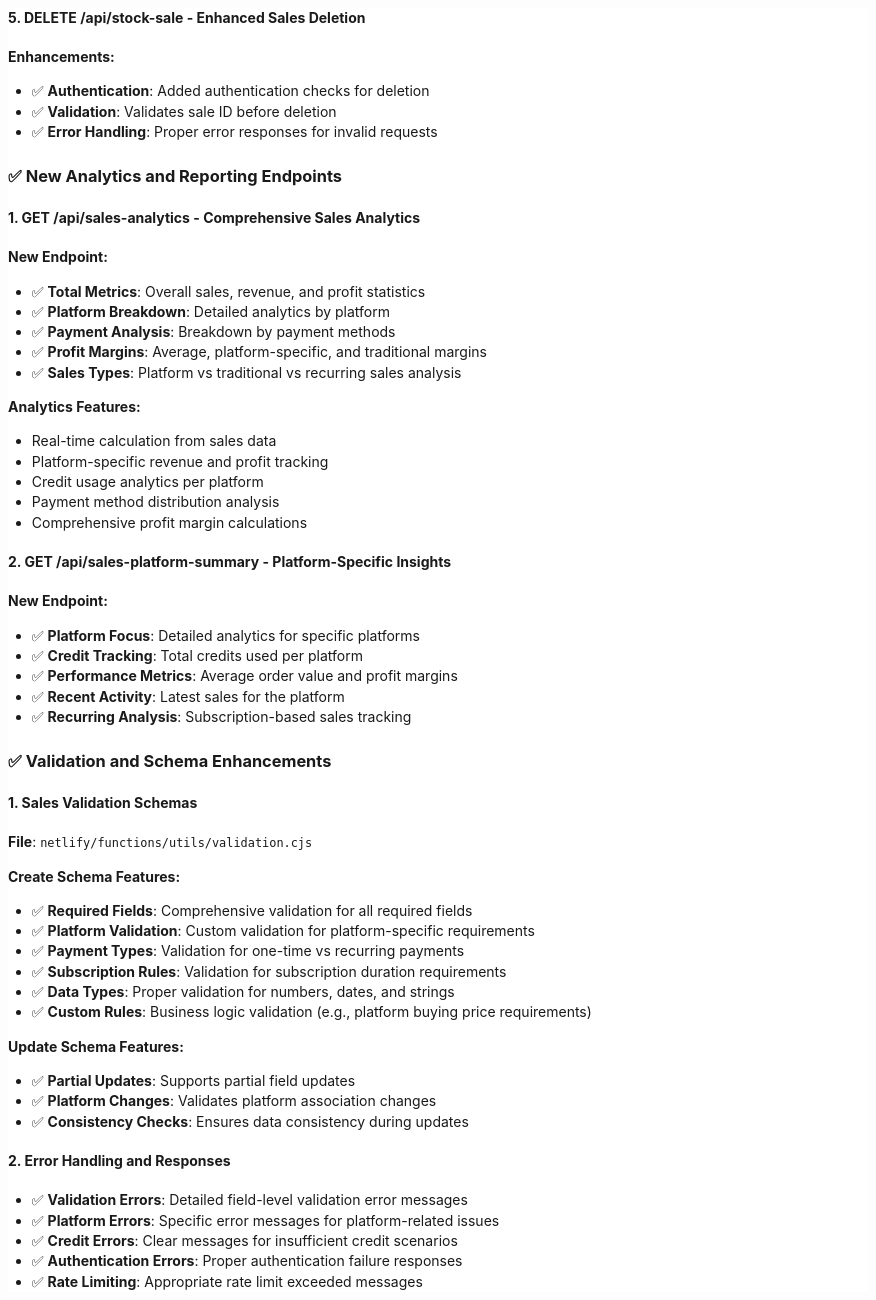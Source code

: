 #### 5. DELETE /api/stock-sale - Enhanced Sales Deletion
**Enhancements:**
- ✅ **Authentication**: Added authentication checks for deletion
- ✅ **Validation**: Validates sale ID before deletion
- ✅ **Error Handling**: Proper error responses for invalid requests

### ✅ New Analytics and Reporting Endpoints

#### 1. GET /api/sales-analytics - Comprehensive Sales Analytics
**New Endpoint:**
- ✅ **Total Metrics**: Overall sales, revenue, and profit statistics
- ✅ **Platform Breakdown**: Detailed analytics by platform
- ✅ **Payment Analysis**: Breakdown by payment methods
- ✅ **Profit Margins**: Average, platform-specific, and traditional margins
- ✅ **Sales Types**: Platform vs traditional vs recurring sales analysis

**Analytics Features:**
- Real-time calculation from sales data
- Platform-specific revenue and profit tracking
- Credit usage analytics per platform
- Payment method distribution analysis
- Comprehensive profit margin calculations

#### 2. GET /api/sales-platform-summary - Platform-Specific Insights
**New Endpoint:**
- ✅ **Platform Focus**: Detailed analytics for specific platforms
- ✅ **Credit Tracking**: Total credits used per platform
- ✅ **Performance Metrics**: Average order value and profit margins
- ✅ **Recent Activity**: Latest sales for the platform
- ✅ **Recurring Analysis**: Subscription-based sales tracking

### ✅ Validation and Schema Enhancements

#### 1. Sales Validation Schemas
**File**: `netlify/functions/utils/validation.cjs`

**Create Schema Features:**
- ✅ **Required Fields**: Comprehensive validation for all required fields
- ✅ **Platform Validation**: Custom validation for platform-specific requirements
- ✅ **Payment Types**: Validation for one-time vs recurring payments
- ✅ **Subscription Rules**: Validation for subscription duration requirements
- ✅ **Data Types**: Proper validation for numbers, dates, and strings
- ✅ **Custom Rules**: Business logic validation (e.g., platform buying price requirements)

**Update Schema Features:**
- ✅ **Partial Updates**: Supports partial field updates
- ✅ **Platform Changes**: Validates platform association changes
- ✅ **Consistency Checks**: Ensures data consistency during updates

#### 2. Error Handling and Responses
- ✅ **Validation Errors**: Detailed field-level validation error messages
- ✅ **Platform Errors**: Specific error messages for platform-related issues
- ✅ **Credit Errors**: Clear messages for insufficient credit scenarios
- ✅ **Authentication Errors**: Proper authentication failure responses
- ✅ **Rate Limiting**: Appropriate rate limit exceeded messages
